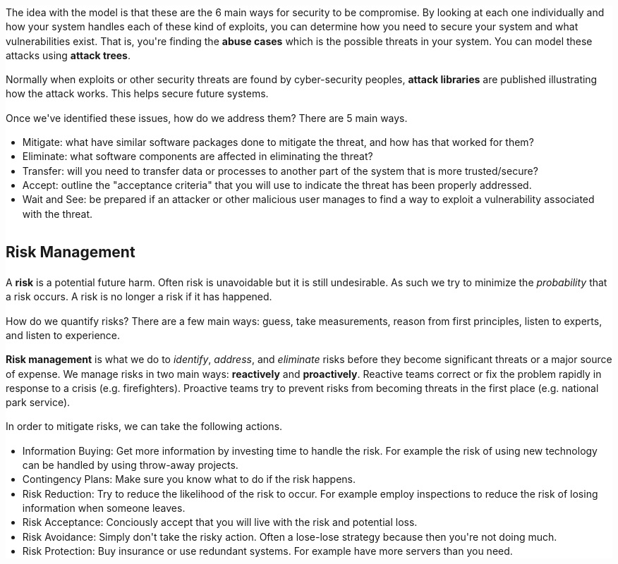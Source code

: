 The idea with the model is that these are the 6 main ways for security to be
compromise. By looking at each one individually and how your system handles
each of these kind of exploits, you can determine how you need to secure your
system and what vulnerabilities exist. That is, you're finding the **abuse
cases** which is the possible threats in your system. You can model these
attacks using **attack trees**.

Normally when exploits or other security threats are found by cyber-security
peoples, **attack libraries** are published illustrating how the attack works.
This helps secure future systems.

Once we've identified these issues, how do we address them? There are 5 main ways.

* Mitigate: what have similar software packages done to mitigate the threat,
  and how has that worked for them?
* Eliminate: what software components are affected in eliminating the threat?
* Transfer: will you need to transfer data or processes to another part of the
  system that is more trusted/secure?
* Accept: outline the "acceptance criteria" that you will use to indicate the
  threat has been properly addressed.
* Wait and See: be prepared if an attacker or other malicious user manages to
  find a way to exploit a vulnerability associated with the threat.

## Risk Management

A **risk** is a potential future harm. Often risk is unavoidable but it is
still undesirable. As such we try to minimize the *probability* that a risk
occurs. A risk is no longer a risk if it has happened.

How do we quantify risks? There are a few main ways: guess, take measurements,
reason from first principles, listen to experts, and listen to experience.

**Risk management** is what we do to *identify*, *address*, and *eliminate*
risks before they become significant threats or a major source of expense. We
manage risks in two main ways: **reactively** and **proactively**. Reactive
teams correct or fix the problem rapidly in response to a crisis (e.g.
firefighters). Proactive teams try to prevent risks from becoming threats in
the first place (e.g. national park service).

In order to mitigate risks, we can take the following actions.

* Information Buying: Get more information by investing time to handle the
  risk. For example the risk of using new technology can be handled by using
  throw-away projects.
* Contingency Plans: Make sure you know what to do if the risk happens.
* Risk Reduction: Try to reduce the likelihood of the risk to occur. For
  example employ inspections to reduce the risk of losing information when
  someone leaves.
* Risk Acceptance: Conciously accept that you will live with the risk and
  potential loss.
* Risk Avoidance: Simply don't take the risky action. Often a lose-lose
  strategy because then you're not doing much.
* Risk Protection: Buy insurance or use redundant systems. For example have
  more servers than you need.
